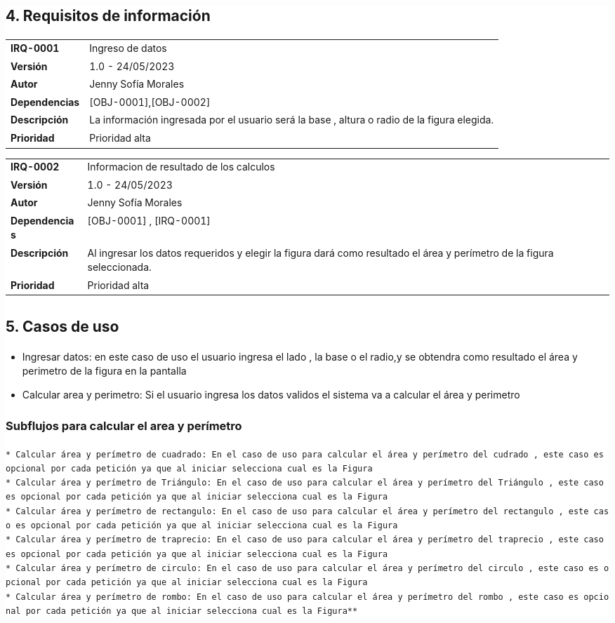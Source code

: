 
## 4. Requisitos de información

|                |                   |
|------------------------|----------------------------------|
| **IRQ-0001**           | Ingreso de datos                 |
| **Versión**            | 1.0 - 24/05/2023                 |
| **Autor**              | Jenny Sofía Morales              |
|**Dependencias**        | [OBJ-0001],[OBJ-0002]
| **Descripción**        | La información ingresada por el usuario será la base , altura o radio de la figura elegida. |
| **Prioridad**          | Prioridad alta                   |


|                |                          |
|------------------------|----------------------------------|
| **IRQ-0002**           | Informacion de resultado de los calculos                |
| **Versión**            | 1.0 - 24/05/2023                 |
| **Autor**              | Jenny Sofía Morales              |
|**Dependencias**        | [OBJ-0001] , [IRQ-0001]
| **Descripción**        | Al ingresar los datos requeridos y elegir la figura dará como resultado el área y perímetro de la figura seleccionada.|
| **Prioridad**          | Prioridad alta                   |

## 5. Casos de uso

* Ingresar datos: en este caso de uso el usuario ingresa el lado , la base o el radio,y se obtendra como resultado el área y perimetro de la figura en la pantalla

* Calcular area y perimetro: Si el usuario ingresa los datos validos el sistema va a calcular el área y perimetro

### Subflujos para calcular el area y perímetro

    * Calcular área y perímetro de cuadrado: En el caso de uso para calcular el área y perímetro del cudrado , este caso es opcional por cada petición ya que al iniciar selecciona cual es la Figura
    * Calcular área y perímetro de Triángulo: En el caso de uso para calcular el área y perímetro del Triángulo , este caso es opcional por cada petición ya que al iniciar selecciona cual es la Figura
    * Calcular área y perímetro de rectangulo: En el caso de uso para calcular el área y perímetro del rectangulo , este caso es opcional por cada petición ya que al iniciar selecciona cual es la Figura
    * Calcular área y perímetro de traprecio: En el caso de uso para calcular el área y perímetro del traprecio , este caso es opcional por cada petición ya que al iniciar selecciona cual es la Figura
    * Calcular área y perímetro de circulo: En el caso de uso para calcular el área y perímetro del circulo , este caso es opcional por cada petición ya que al iniciar selecciona cual es la Figura
    * Calcular área y perímetro de rombo: En el caso de uso para calcular el área y perímetro del rombo , este caso es opcional por cada petición ya que al iniciar selecciona cual es la Figura**
